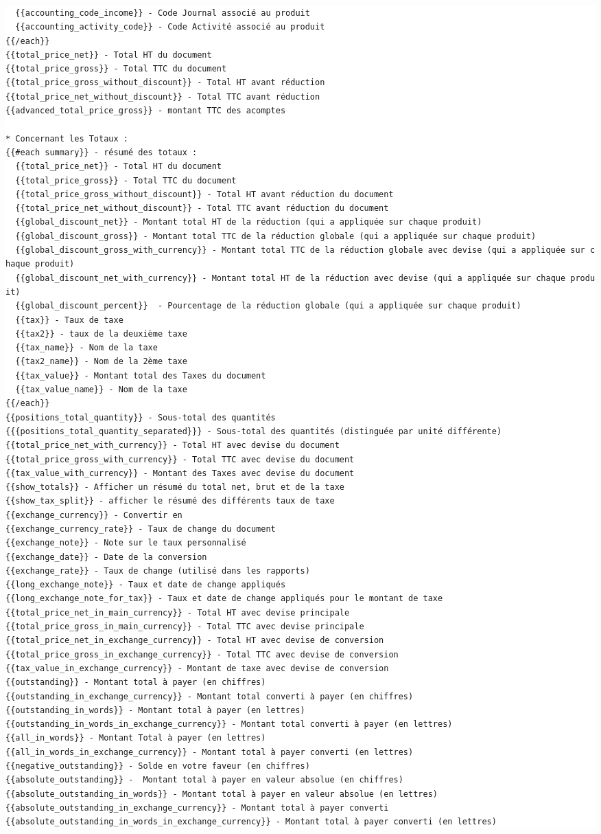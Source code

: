 ```htmlbars
  {{accounting_code_income}} - Code Journal associé au produit 
  {{accounting_activity_code}} - Code Activité associé au produit 
{{/each}}
{{total_price_net}} - Total HT du document
{{total_price_gross}} - Total TTC du document
{{total_price_gross_without_discount}} - Total HT avant réduction
{{total_price_net_without_discount}} - Total TTC avant réduction
{{advanced_total_price_gross}} - montant TTC des acomptes

* Concernant les Totaux :
{{#each summary}} - résumé des totaux :
  {{total_price_net}} - Total HT du document
  {{total_price_gross}} - Total TTC du document
  {{total_price_gross_without_discount}} - Total HT avant réduction du document
  {{total_price_net_without_discount}} - Total TTC avant réduction du document
  {{global_discount_net}} - Montant total HT de la réduction (qui a appliquée sur chaque produit)
  {{global_discount_gross}} - Montant total TTC de la réduction globale (qui a appliquée sur chaque produit)
  {{global_discount_gross_with_currency}} - Montant total TTC de la réduction globale avec devise (qui a appliquée sur chaque produit)
  {{global_discount_net_with_currency}} - Montant total HT de la réduction avec devise (qui a appliquée sur chaque produit)
  {{global_discount_percent}}  - Pourcentage de la réduction globale (qui a appliquée sur chaque produit)
  {{tax}} - Taux de taxe
  {{tax2}} - taux de la deuxième taxe
  {{tax_name}} - Nom de la taxe
  {{tax2_name}} - Nom de la 2ème taxe
  {{tax_value}} - Montant total des Taxes du document
  {{tax_value_name}} - Nom de la taxe
{{/each}}
{{positions_total_quantity}} - Sous-total des quantités
{{{positions_total_quantity_separated}}} - Sous-total des quantités (distinguée par unité différente)
{{total_price_net_with_currency}} - Total HT avec devise du document
{{total_price_gross_with_currency}} - Total TTC avec devise du document
{{tax_value_with_currency}} - Montant des Taxes avec devise du document
{{show_totals}} - Afficher un résumé du total net, brut et de la taxe
{{show_tax_split}} - afficher le résumé des différents taux de taxe
{{exchange_currency}} - Convertir en
{{exchange_currency_rate}} - Taux de change du document
{{exchange_note}} - Note sur le taux personnalisé
{{exchange_date}} - Date de la conversion
{{exchange_rate}} - Taux de change (utilisé dans les rapports)
{{long_exchange_note}} - Taux et date de change appliqués
{{long_exchange_note_for_tax}} - Taux et date de change appliqués pour le montant de taxe
{{total_price_net_in_main_currency}} - Total HT avec devise principale
{{total_price_gross_in_main_currency}} - Total TTC avec devise principale
{{total_price_net_in_exchange_currency}} - Total HT avec devise de conversion
{{total_price_gross_in_exchange_currency}} - Total TTC avec devise de conversion
{{tax_value_in_exchange_currency}} - Montant de taxe avec devise de conversion
{{outstanding}} - Montant total à payer (en chiffres)
{{outstanding_in_exchange_currency}} - Montant total converti à payer (en chiffres)
{{outstanding_in_words}} - Montant total à payer (en lettres)
{{outstanding_in_words_in_exchange_currency}} - Montant total converti à payer (en lettres)
{{all_in_words}} - Montant Total à payer (en lettres)
{{all_in_words_in_exchange_currency}} - Montant total à payer converti (en lettres)
{{negative_outstanding}} - Solde en votre faveur (en chiffres)
{{absolute_outstanding}} -  Montant total à payer en valeur absolue (en chiffres)
{{absolute_outstanding_in_words}} - Montant total à payer en valeur absolue (en lettres)
{{absolute_outstanding_in_exchange_currency}} - Montant total à payer converti
{{absolute_outstanding_in_words_in_exchange_currency}} - Montant total à payer converti (en lettres)
```